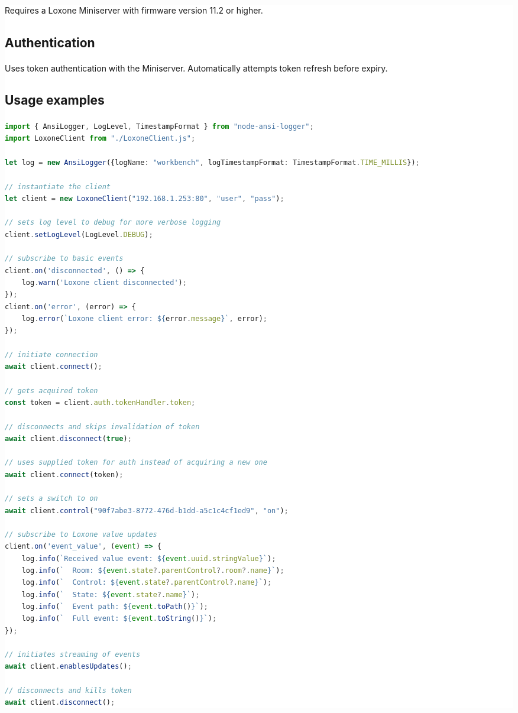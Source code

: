 Requires a Loxone Miniserver with firmware version 11.2 or higher.

## Authentication

Uses token authentication with the Miniserver. Automatically attempts token refresh before expiry.

## Usage examples

```ts
import { AnsiLogger, LogLevel, TimestampFormat } from "node-ansi-logger";
import LoxoneClient from "./LoxoneClient.js";

let log = new AnsiLogger({logName: "workbench", logTimestampFormat: TimestampFormat.TIME_MILLIS});

// instantiate the client
let client = new LoxoneClient("192.168.1.253:80", "user", "pass");

// sets log level to debug for more verbose logging
client.setLogLevel(LogLevel.DEBUG);

// subscribe to basic events
client.on('disconnected', () => {
    log.warn('Loxone client disconnected');
});
client.on('error', (error) => {
    log.error(`Loxone client error: ${error.message}`, error);
});

// initiate connection
await client.connect();

// gets acquired token
const token = client.auth.tokenHandler.token; 

// disconnects and skips invalidation of token
await client.disconnect(true); 

// uses supplied token for auth instead of acquiring a new one
await client.connect(token); 

// sets a switch to on
await client.control("90f7abe3-8772-476d-b1dd-a5c1c4cf1ed9", "on");

// subscribe to Loxone value updates
client.on('event_value', (event) => {
    log.info(`Received value event: ${event.uuid.stringValue}`);
    log.info(`  Room: ${event.state?.parentControl?.room?.name}`);
    log.info(`  Control: ${event.state?.parentControl?.name}`);
    log.info(`  State: ${event.state?.name}`);
    log.info(`  Event path: ${event.toPath()}`);
    log.info(`  Full event: ${event.toString()}`);
});

// initiates streaming of events
await client.enablesUpdates(); 

// disconnects and kills token
await client.disconnect(); 
```
